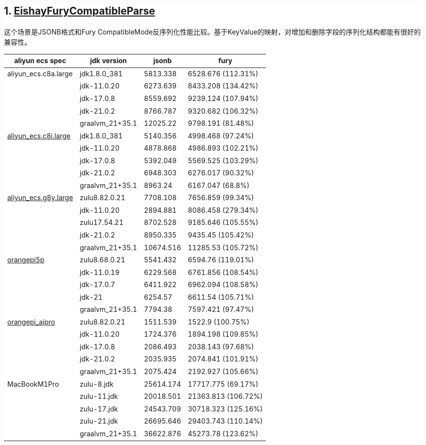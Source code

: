 ## 1. [EishayFuryCompatibleParse](https://github.com/alibaba/fastjson2/blob/main/benchmark/src/main/java/com/alibaba/fastjson2/benchmark/eishay/EishayFuryCompatibleParse.java)
这个场景是JSONB格式和Fury CompatibleMode反序列化性能比较。基于KeyValue的映射，对增加和删除字段的序列化结构都能有很好的兼容性。

| aliyun ecs spec | jdk version 	|	jsonb	|	fury |
|-----|-----|----------|-----|
| aliyun_ecs.c8a.large | jdk1.8.0_381	|	5813.338	|	6528.676 (112.31%) |
|  | jdk-11.0.20	|	6273.639	|	8433.208 (134.42%) |
|  | jdk-17.0.8	|	8559.692	|	9239.124 (107.94%) |
|  | jdk-21.0.2	|	8766.787	|	9320.682 (106.32%) |
|  | graalvm_21+35.1	|	12025.22	|	9798.191 (81.48%) |
| [aliyun_ecs.c8i.large](https://help.aliyun.com/zh/ecs/user-guide/compute-optimized-instance-families#c8i) | jdk1.8.0_381	|	5140.356	|	4998.468 (97.24%) |
|  | jdk-11.0.20	|	4878.868	|	4986.893 (102.21%) |
|  | jdk-17.0.8	|	5392.049	|	5569.525 (103.29%) |
|  | jdk-21.0.2	|	6948.303	|	6276.017 (90.32%) |
|  | graalvm_21+35.1	|	8963.24	|	6167.047 (68.8%) |
| [aliyun_ecs.g8y.large](https://www.alibabacloud.com/zh/product/ecs/g8y) | zulu8.82.0.21	|	7708.108	|	7656.859 (99.34%) |
|  | jdk-11.0.20	|	2894.881	|	8086.458 (279.34%) |
|  | zulu17.54.21	|	8702.528	|	9185.646 (105.55%) |
|  | jdk-21.0.2	|	8950.335	|	9435.45 (105.42%) |
|  | graalvm_21+35.1	|	10674.516	|	11285.53 (105.72%) |
| [orangepi5p](http://www.orangepi.org/html/hardWare/computerAndMicrocontrollers/details/Orange-Pi-5-Pro.html) | zulu8.68.0.21	|	5541.432	|	6594.76 (119.01%) |
|  | jdk-11.0.19	|	6229.568	|	6761.856 (108.54%) |
|  | jdk-17.0.7	|	6411.922	|	6962.094 (108.58%) |
|  | jdk-21	|	6254.57	|	6611.54 (105.71%) |
|  | graalvm_21+35.1	|	7794.38	|	7597.421 (97.47%) |
| [orangepi_aipro](http://www.orangepi.cn/html/hardWare/computerAndMicrocontrollers/details/Orange-Pi-AIpro.html) | zulu8.82.0.21	|	1511.539	|	1522.9 (100.75%) |
|  | jdk-11.0.20	|	1724.376	|	1894.198 (109.85%) |
|  | jdk-17.0.8	|	2086.493	|	2038.143 (97.68%) |
|  | jdk-21.0.2	|	2035.935	|	2074.841 (101.91%) |
|  | graalvm_21+35.1	|	2075.424	|	2192.927 (105.66%) |
| MacBookM1Pro | zulu-8.jdk	|	25614.174	|	17717.775 (69.17%) |
|  | zulu-11.jdk	|	20018.501	|	21363.813 (106.72%) |
|  | zulu-17.jdk	|	24543.709	|	30718.323 (125.16%) |
|  | zulu-21.jdk	|	26695.646	|	29403.743 (110.14%) |
|  | graalvm_21+35.1	|	36622.876	|	45273.78 (123.62%) |
